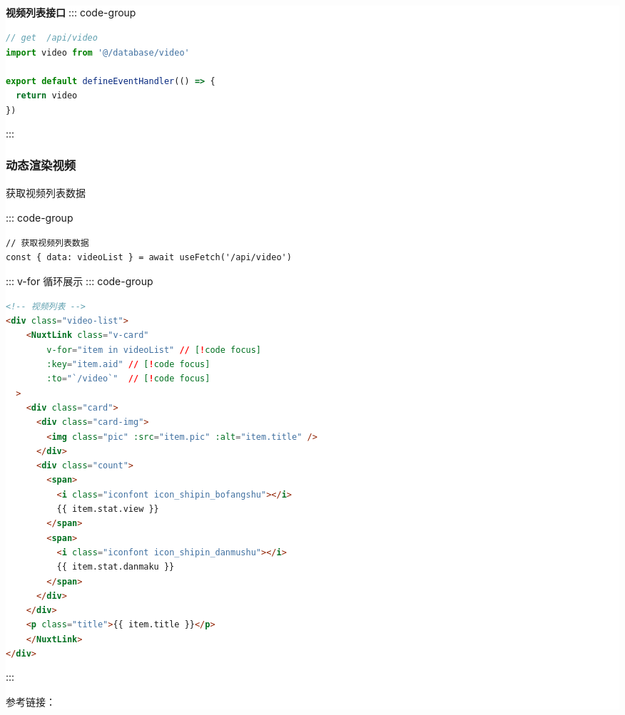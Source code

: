 **视频列表接口**
::: code-group
```ts [server/api/video/index.get.ts]
// get  /api/video
import video from '@/database/video'

export default defineEventHandler(() => {
  return video
})
```
:::
### 动态渲染视频

获取视频列表数据

::: code-group
```tsx [index/index.vue]
// 获取视频列表数据
const { data: videoList } = await useFetch('/api/video')
```
:::
v-for 循环展示
::: code-group 
```html 
<!-- 视频列表 -->
<div class="video-list">  
	<NuxtLink class="v-card"
	    v-for="item in videoList" // [!code focus]
	    :key="item.aid" // [!code focus]
	    :to="`/video`"  // [!code focus]
  >
    <div class="card">
      <div class="card-img">
        <img class="pic" :src="item.pic" :alt="item.title" />  
	  </div>
      <div class="count">
        <span>
          <i class="iconfont icon_shipin_bofangshu"></i>
          {{ item.stat.view }}      
		</span>
        <span>
          <i class="iconfont icon_shipin_danmushu"></i>
          {{ item.stat.danmaku }} 
		</span>
      </div>
    </div>
	<p class="title">{{ item.title }}</p>
	</NuxtLink>
</div>
```
:::

参考链接：
